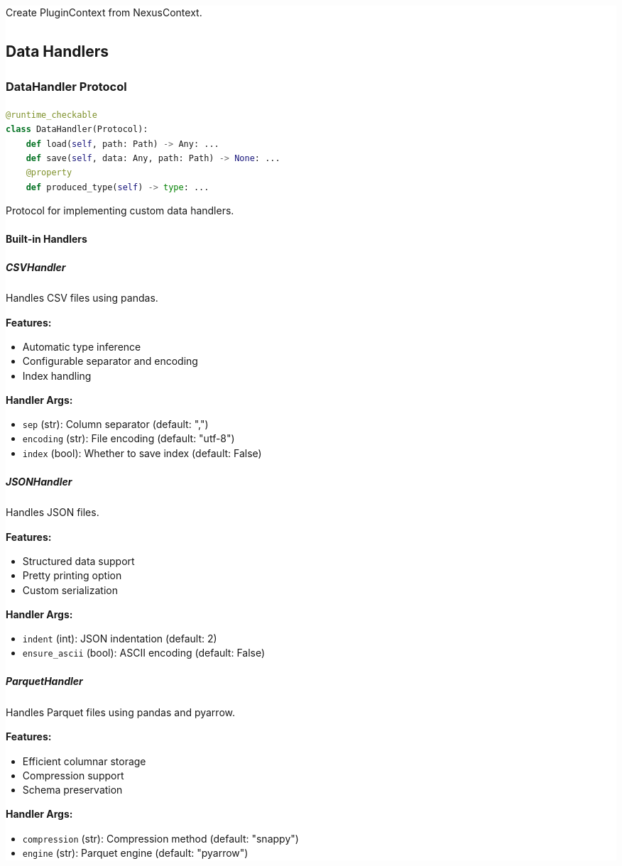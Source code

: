 Create PluginContext from NexusContext.

## Data Handlers

### DataHandler Protocol

```python
@runtime_checkable
class DataHandler(Protocol):
    def load(self, path: Path) -> Any: ...
    def save(self, data: Any, path: Path) -> None: ...
    @property
    def produced_type(self) -> type: ...
```

Protocol for implementing custom data handlers.

#### Built-in Handlers

##### CSVHandler

Handles CSV files using pandas.

**Features:**
- Automatic type inference
- Configurable separator and encoding
- Index handling

**Handler Args:**
- `sep` (str): Column separator (default: ",")
- `encoding` (str): File encoding (default: "utf-8")
- `index` (bool): Whether to save index (default: False)

##### JSONHandler

Handles JSON files.

**Features:**
- Structured data support
- Pretty printing option
- Custom serialization

**Handler Args:**
- `indent` (int): JSON indentation (default: 2)
- `ensure_ascii` (bool): ASCII encoding (default: False)

##### ParquetHandler

Handles Parquet files using pandas and pyarrow.

**Features:**
- Efficient columnar storage
- Compression support
- Schema preservation

**Handler Args:**
- `compression` (str): Compression method (default: "snappy")
- `engine` (str): Parquet engine (default: "pyarrow")
